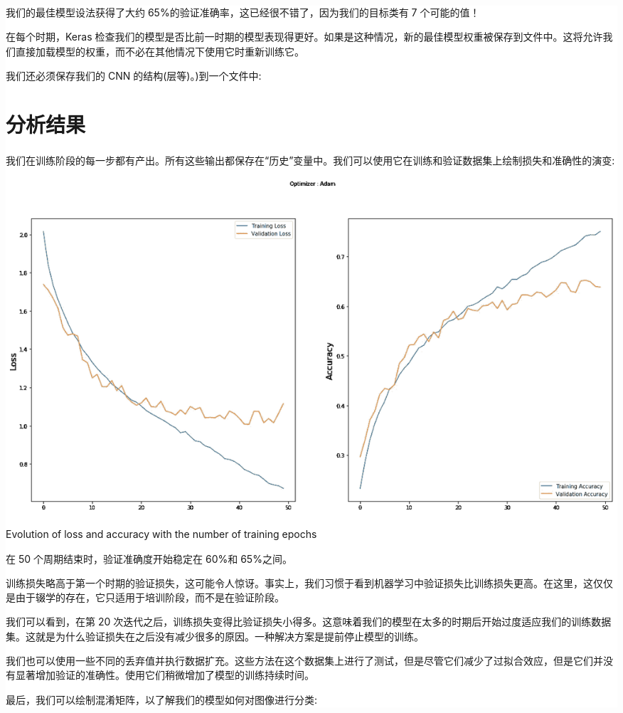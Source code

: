 我们的最佳模型设法获得了大约 65%的验证准确率，这已经很不错了，因为我们的目标类有 7 个可能的值！

在每个时期，Keras 检查我们的模型是否比前一时期的模型表现得更好。如果是这种情况，新的最佳模型权重被保存到文件中。这将允许我们直接加载模型的权重，而不必在其他情况下使用它时重新训练它。

我们还必须保存我们的 CNN 的结构(层等)。)到一个文件中:

# 分析结果

我们在训练阶段的每一步都有产出。所有这些输出都保存在“历史”变量中。我们可以使用它在训练和验证数据集上绘制损失和准确性的演变:

![](img/365eb8355e0d2e0322ca2633502dc29f.png)

Evolution of loss and accuracy with the number of training epochs

在 50 个周期结束时，验证准确度开始稳定在 60%和 65%之间。

训练损失略高于第一个时期的验证损失，这可能令人惊讶。事实上，我们习惯于看到机器学习中验证损失比训练损失更高。在这里，这仅仅是由于辍学的存在，它只适用于培训阶段，而不是在验证阶段。

我们可以看到，在第 20 次迭代之后，训练损失变得比验证损失小得多。这意味着我们的模型在太多的时期后开始过度适应我们的训练数据集。这就是为什么验证损失在之后没有减少很多的原因。一种解决方案是提前停止模型的训练。

我们也可以使用一些不同的丢弃值并执行数据扩充。这些方法在这个数据集上进行了测试，但是尽管它们减少了过拟合效应，但是它们并没有显著增加验证的准确性。使用它们稍微增加了模型的训练持续时间。

最后，我们可以绘制混淆矩阵，以了解我们的模型如何对图像进行分类:
